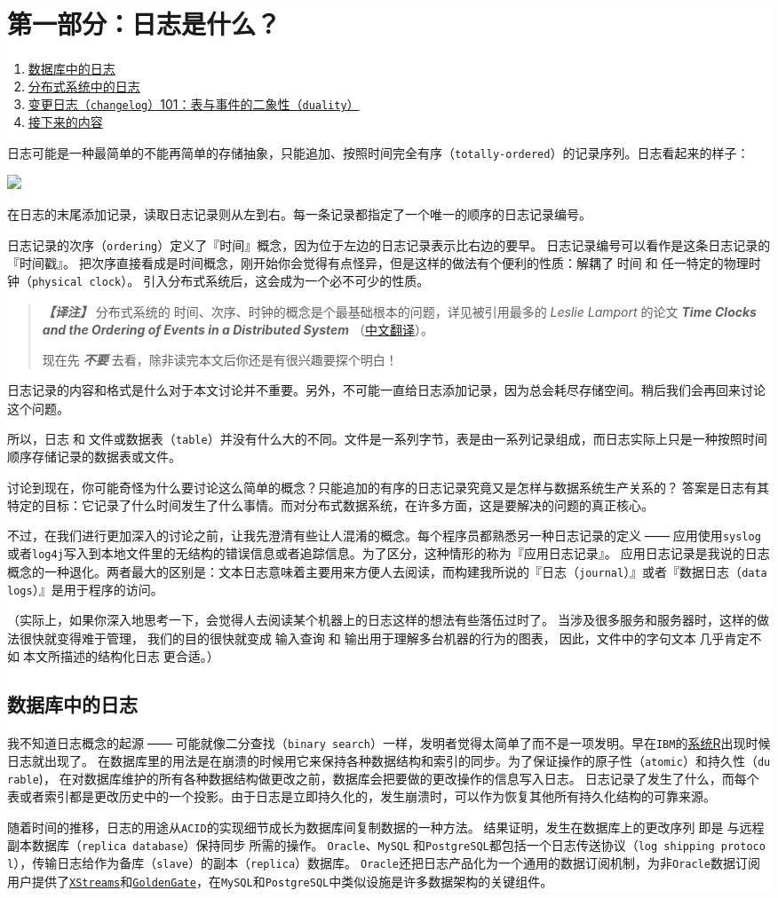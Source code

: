 第一部分：日志是什么？
=====================================================================





1. [数据库中的日志](#%E6%95%B0%E6%8D%AE%E5%BA%93%E4%B8%AD%E7%9A%84%E6%97%A5%E5%BF%97)
1. [分布式系统中的日志](#%E5%88%86%E5%B8%83%E5%BC%8F%E7%B3%BB%E7%BB%9F%E4%B8%AD%E7%9A%84%E6%97%A5%E5%BF%97)
1. [变更日志（`changelog`）101：表与事件的二象性（`duality`）](#%E5%8F%98%E6%9B%B4%E6%97%A5%E5%BF%97changelog101%E8%A1%A8%E4%B8%8E%E4%BA%8B%E4%BB%B6%E7%9A%84%E4%BA%8C%E8%B1%A1%E6%80%A7duality)
1. [接下来的内容](#%E6%8E%A5%E4%B8%8B%E6%9D%A5%E7%9A%84%E5%86%85%E5%AE%B9)



日志可能是一种最简单的不能再简单的存储抽象，只能追加、按照时间完全有序（`totally-ordered`）的记录序列。日志看起来的样子：

![](images/log.png)

在日志的末尾添加记录，读取日志记录则从左到右。每一条记录都指定了一个唯一的顺序的日志记录编号。

日志记录的次序（`ordering`）定义了『时间』概念，因为位于左边的日志记录表示比右边的要早。
日志记录编号可以看作是这条日志记录的『时间戳』。
把次序直接看成是时间概念，刚开始你会觉得有点怪异，但是这样的做法有个便利的性质：解耦了 时间 和 任一特定的物理时钟（`physical clock`）。
引入分布式系统后，这会成为一个必不可少的性质。

> **_【译注】_** 分布式系统的 时间、次序、时钟的概念是个最基础根本的问题，详见被引用最多的 _Leslie Lamport_ 的论文 **_Time Clocks and the Ordering of Events in a Distributed System_** （[中文翻译](https://www.cnblogs.com/hzmark/p/Time_Clocks_Ordering.html)）。
>
> 现在先 **_不要_** 去看，除非读完本文后你还是有很兴趣要探个明白！

日志记录的内容和格式是什么对于本文讨论并不重要。另外，不可能一直给日志添加记录，因为总会耗尽存储空间。稍后我们会再回来讨论这个问题。

所以，日志 和 文件或数据表（`table`）并没有什么大的不同。文件是一系列字节，表是由一系列记录组成，而日志实际上只是一种按照时间顺序存储记录的数据表或文件。

讨论到现在，你可能奇怪为什么要讨论这么简单的概念？只能追加的有序的日志记录究竟又是怎样与数据系统生产关系的？
答案是日志有其特定的目标：它记录了什么时间发生了什么事情。而对分布式数据系统，在许多方面，这是要解决的问题的真正核心。

不过，在我们进行更加深入的讨论之前，让我先澄清有些让人混淆的概念。每个程序员都熟悉另一种日志记录的定义 ——
应用使用`syslog`或者`log4j`写入到本地文件里的无结构的错误信息或者追踪信息。为了区分，这种情形的称为『应用日志记录』。
应用日志记录是我说的日志概念的一种退化。两者最大的区别是：文本日志意味着主要用来方便人去阅读，而构建我所说的『日志（`journal`）』或者『数据日志（`data logs`）』是用于程序的访问。

（实际上，如果你深入地思考一下，会觉得人去阅读某个机器上的日志这样的想法有些落伍过时了。
当涉及很多服务和服务器时，这样的做法很快就变得难于管理，
我们的目的很快就变成 输入查询 和 输出用于理解多台机器的行为的图表，
因此，文件中的字句文本 几乎肯定不如 本文所描述的结构化日志 更合适。）

数据库中的日志
-------------------------

我不知道日志概念的起源 —— 可能就像二分查找（`binary search`）一样，发明者觉得太简单了而不是一项发明。早在`IBM`的[系统R](http://www.cs.berkeley.edu/~brewer/cs262/SystemR.pdf)出现时候日志就出现了。
在数据库里的用法是在崩溃的时候用它来保持各种数据结构和索引的同步。为了保证操作的原子性（`atomic`）和持久性（`durable`)，
在对数据库维护的所有各种数据结构做更改之前，数据库会把要做的更改操作的信息写入日志。
日志记录了发生了什么，而每个表或者索引都是更改历史中的一个投影。由于日志是立即持久化的，发生崩溃时，可以作为恢复其他所有持久化结构的可靠来源。

随着时间的推移，日志的用途从`ACID`的实现细节成长为数据库间复制数据的一种方法。
结果证明，发生在数据库上的更改序列 即是 与远程副本数据库（`replica database`）保持同步 所需的操作。
`Oracle`、`MySQL` 和`PostgreSQL`都包括一个日志传送协议（`log shipping protocol`），传输日志给作为备库（`slave`）的副本（`replica`）数据库。
`Oracle`还把日志产品化为一个通用的数据订阅机制，为非`Oracle`数据订阅用户提供了[`XStreams`](http://docs.oracle.com/cd/E11882_01/server.112/e16545/xstrm_intro.htm)和[`GoldenGate`](http://www.oracle.com/technetwork/middleware/goldengate/overview/index.html)，在`MySQL`和`PostgreSQL`中类似设施是许多数据架构的关键组件。
